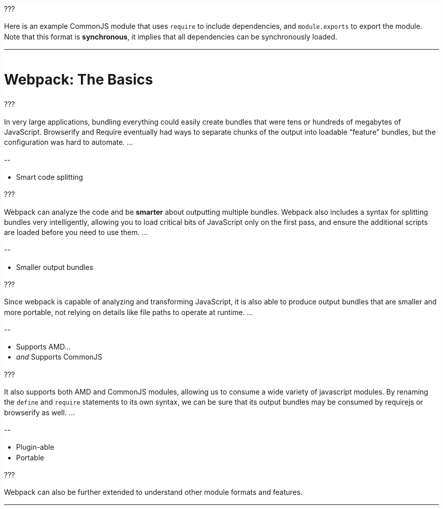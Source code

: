 ???

Here is an example CommonJS module that uses `require` to include dependencies, and `module.exports` to export the module.  Note that this format is **synchronous**, it implies that all dependencies can be synchronously loaded.

---

# Webpack: The Basics

???

In very large applications, bundling everything could easily create bundles that were tens or hundreds of megabytes of JavaScript.  Browserify and Require eventually had ways to separate chunks of the output into loadable "feature" bundles, but the configuration was hard to automate. ...

--

- Smart code splitting

???

Webpack can analyze the code and be **smarter** about outputting multiple bundles. Webpack also includes a syntax for splitting bundles very intelligently, allowing you to load critical bits of JavaScript only on the first pass, and ensure the additional scripts are loaded before you need to use them. ...

--

- Smaller output bundles

???

Since webpack is capable of analyzing and transforming JavaScript, it is also able to produce output bundles that are smaller and more portable, not relying on details like file paths to operate at runtime. ...

--

- Supports AMD...
- _and_ Supports CommonJS

???

It also supports both AMD and CommonJS modules, allowing us to consume a wide variety of javascript modules.  By renaming the `define` and `require` statements to its own syntax, we can be sure that its output bundles may be consumed by requirejs or browserify as well. ...

--

- Plugin-able
- Portable

???

Webpack can also be further extended to understand other module formats and features.

---
